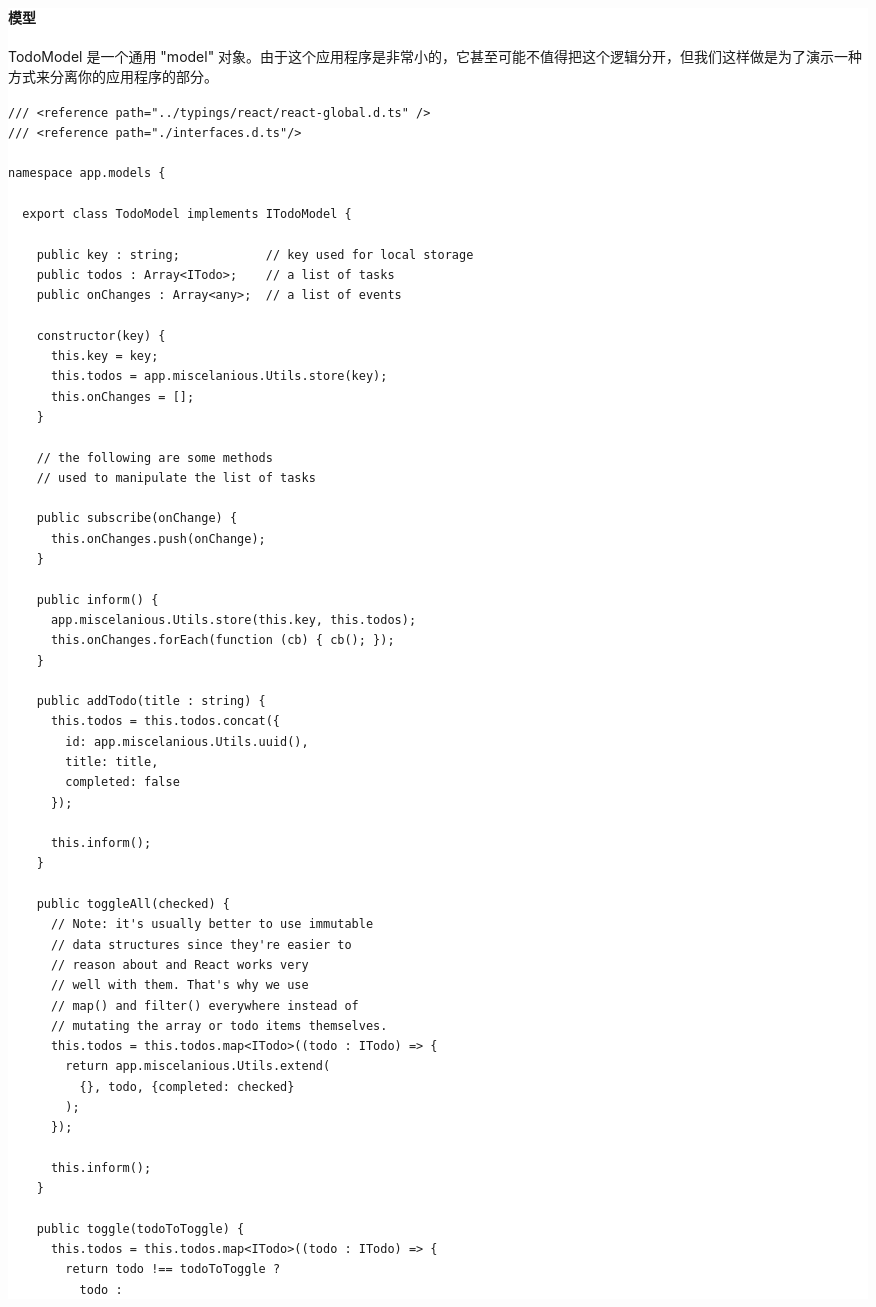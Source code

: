 #### 模型

TodoModel 是一个通用 "model" 对象。由于这个应用程序是非常小的，它甚至可能不值得把这个逻辑分开，但我们这样做是为了演示一种方式来分离你的应用程序的部分。

```
/// <reference path="../typings/react/react-global.d.ts" />
/// <reference path="./interfaces.d.ts"/>

namespace app.models {

  export class TodoModel implements ITodoModel {

    public key : string;            // key used for local storage
    public todos : Array<ITodo>;    // a list of tasks
    public onChanges : Array<any>;  // a list of events

    constructor(key) {
      this.key = key;
      this.todos = app.miscelanious.Utils.store(key);
      this.onChanges = [];
    }

    // the following are some methods 
    // used to manipulate the list of tasks

    public subscribe(onChange) {
      this.onChanges.push(onChange);
    }

    public inform() {
      app.miscelanious.Utils.store(this.key, this.todos);
      this.onChanges.forEach(function (cb) { cb(); });
    }

    public addTodo(title : string) {
      this.todos = this.todos.concat({
        id: app.miscelanious.Utils.uuid(),
        title: title,
        completed: false
      });

      this.inform();
    }

    public toggleAll(checked) {
      // Note: it's usually better to use immutable 
      // data structures since they're easier to 
      // reason about and React works very 
      // well with them. That's why we use 
      // map() and filter() everywhere instead of 
      // mutating the array or todo items themselves.
      this.todos = this.todos.map<ITodo>((todo : ITodo) => {
        return app.miscelanious.Utils.extend(
          {}, todo, {completed: checked}
        );
      });

      this.inform();
    }

    public toggle(todoToToggle) {
      this.todos = this.todos.map<ITodo>((todo : ITodo) => {
        return todo !== todoToToggle ?
          todo :
```